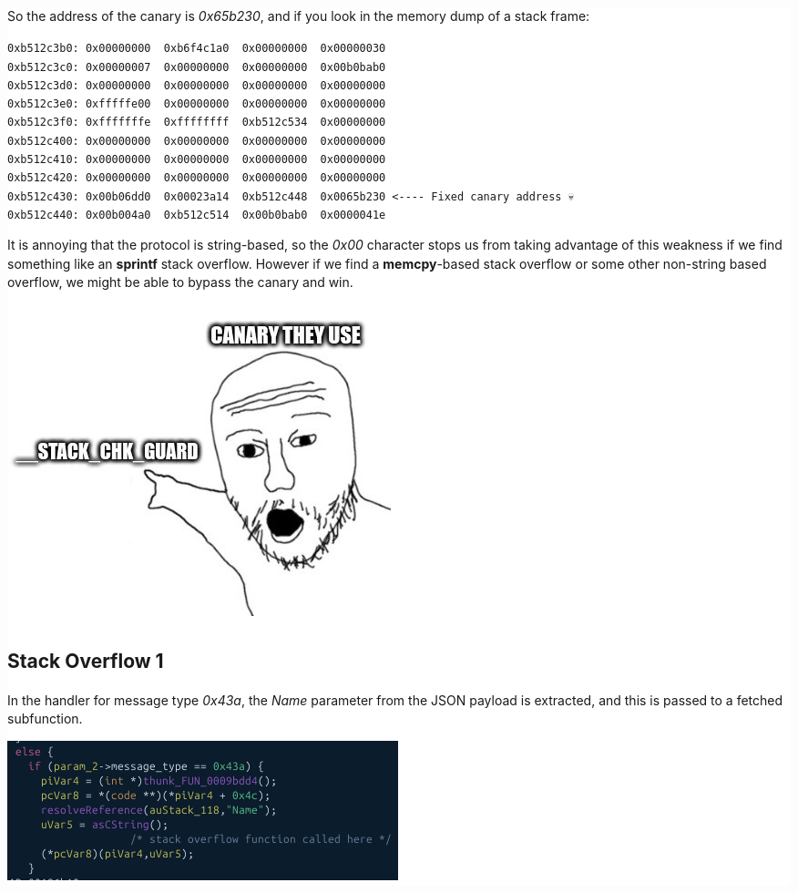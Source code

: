 So the address of the canary is *0x65b230*, and if you look in the memory dump of a stack frame:

```
0xb512c3b0: 0x00000000  0xb6f4c1a0  0x00000000  0x00000030
0xb512c3c0: 0x00000007  0x00000000  0x00000000  0x00b0bab0
0xb512c3d0: 0x00000000  0x00000000  0x00000000  0x00000000
0xb512c3e0: 0xfffffe00  0x00000000  0x00000000  0x00000000
0xb512c3f0: 0xfffffffe  0xffffffff  0xb512c534  0x00000000
0xb512c400: 0x00000000  0x00000000  0x00000000  0x00000000
0xb512c410: 0x00000000  0x00000000  0x00000000  0x00000000
0xb512c420: 0x00000000  0x00000000  0x00000000  0x00000000
0xb512c430: 0x00b06dd0  0x00023a14  0xb512c448  0x0065b230 <---- Fixed canary address 💀
0xb512c440: 0x00b004a0  0xb512c514  0x00b0bab0  0x0000041e
```

It is annoying that the protocol is string-based, so the *0x00* character stops us from taking advantage of this weakness if we find something like an **sprintf** stack overflow. However if we find a **memcpy**-based stack overflow or some other non-string based overflow, we might be able to bypass the canary and win.

![canary.jpg](/assets/images/video_call_camera_p4/canary.jpg)

## Stack Overflow 1

In the handler for message type *0x43a*, the *Name* parameter from the JSON payload is extracted, and this is passed to a fetched subfunction.

![stack_overflow_1.png](/assets/images/video_call_camera_p4/stack_overflow_1_caller.png)
